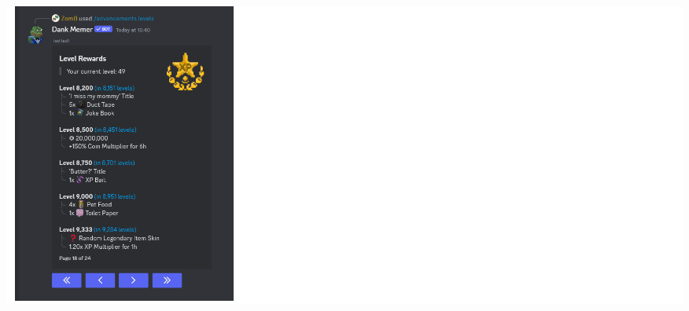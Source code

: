 <img src="/bot-features/advancements/levels/levelrewards_march2024_pg18.png" alt="level rewards page 18" width="300" height="375"></p>